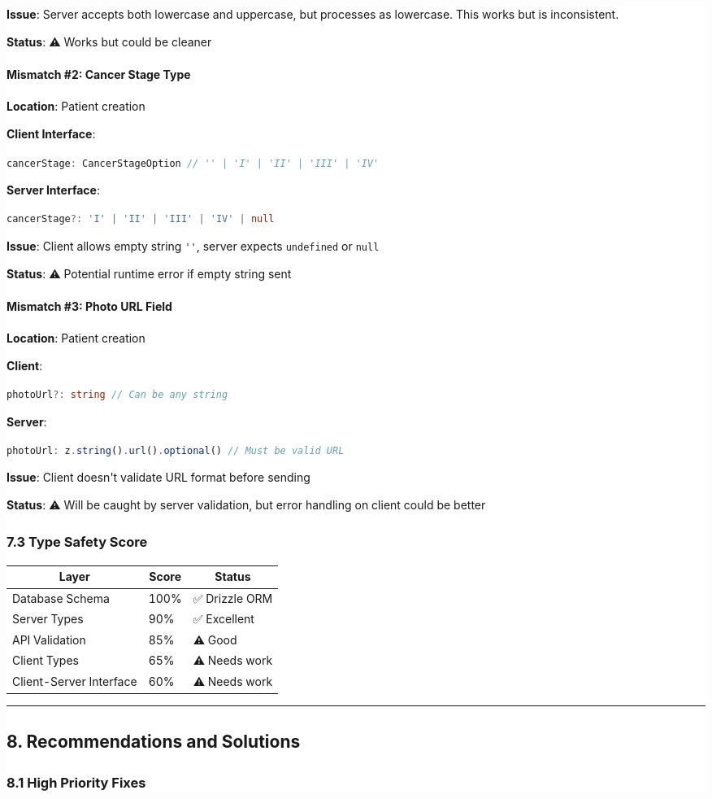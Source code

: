**Issue**: Server accepts both lowercase and uppercase, but processes as lowercase. This works but is inconsistent.

**Status**: ⚠️ Works but could be cleaner

#### Mismatch #2: Cancer Stage Type
**Location**: Patient creation

**Client Interface**:
```typescript
cancerStage: CancerStageOption // '' | 'I' | 'II' | 'III' | 'IV'
```

**Server Interface**:
```typescript
cancerStage?: 'I' | 'II' | 'III' | 'IV' | null
```

**Issue**: Client allows empty string `''`, server expects `undefined` or `null`

**Status**: ⚠️ Potential runtime error if empty string sent

#### Mismatch #3: Photo URL Field
**Location**: Patient creation

**Client**:
```typescript
photoUrl?: string // Can be any string
```

**Server**:
```typescript
photoUrl: z.string().url().optional() // Must be valid URL
```

**Issue**: Client doesn't validate URL format before sending

**Status**: ⚠️ Will be caught by server validation, but error handling on client could be better

### 7.3 Type Safety Score

| Layer | Score | Status |
|-------|-------|--------|
| Database Schema | 100% | ✅ Drizzle ORM |
| Server Types | 90% | ✅ Excellent |
| API Validation | 85% | ⚠️ Good |
| Client Types | 65% | ⚠️ Needs work |
| Client-Server Interface | 60% | ⚠️ Needs work |

---

## 8. Recommendations and Solutions

### 8.1 High Priority Fixes
